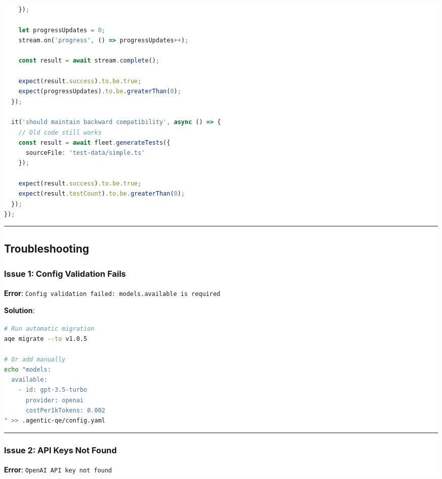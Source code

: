 ```typescript
    });

    let progressUpdates = 0;
    stream.on('progress', () => progressUpdates++);

    const result = await stream.complete();

    expect(result.success).to.be.true;
    expect(progressUpdates).to.be.greaterThan(0);
  });

  it('should maintain backward compatibility', async () => {
    // Old code still works
    const result = await fleet.generateTests({
      sourceFile: 'test-data/simple.ts'
    });

    expect(result.success).to.be.true;
    expect(result.testCount).to.be.greaterThan(0);
  });
});
```

---

## Troubleshooting

### Issue 1: Config Validation Fails

**Error**: `Config validation failed: models.available is required`

**Solution**:

```bash
# Run automatic migration
aqe migrate --to v1.0.5

# Or add manually
echo "models:
  available:
    - id: gpt-3.5-turbo
      provider: openai
      costPer1kTokens: 0.002
" >> .agentic-qe/config.yaml
```

---

### Issue 2: API Keys Not Found

**Error**: `OpenAI API key not found`
